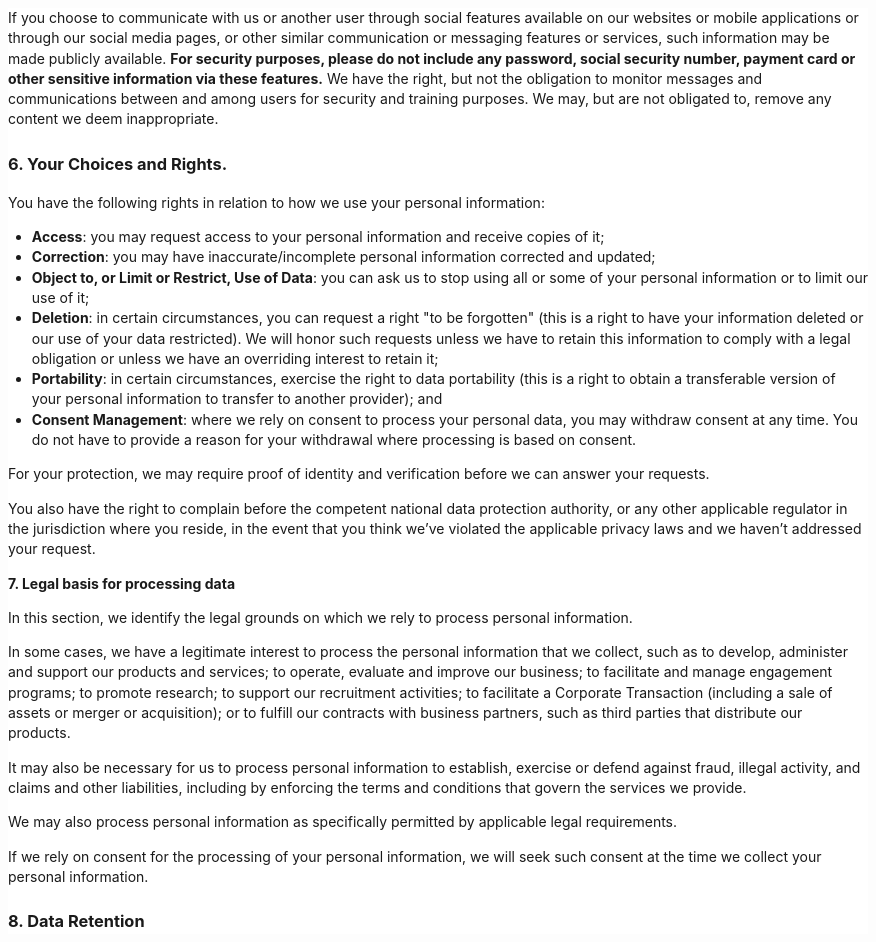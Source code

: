 If you choose to communicate with us or another user through social features available on our websites or mobile applications or through our social media pages, or other similar communication or messaging features or services, such information may be made publicly available. **For security purposes, please do not include any password, social security number, payment card or other sensitive information via these features.** We have the right, but not the obligation to monitor messages and communications between and among users for security and training purposes. We may, but are not obligated to, remove any content we deem inappropriate.

### **6. Your Choices and Rights.**

You have the following rights in relation to how we use your personal information:

- **Access**: you may request access to your personal information and receive copies of it;
- **Correction**: you may have inaccurate/incomplete personal information corrected and updated;
- **Object to, or Limit or Restrict, Use of Data**: you can ask us to stop using all or some of your personal information or to limit our use of it;
- **Deletion**: in certain circumstances, you can request a right "to be forgotten" (this is a right to have your information deleted or our use of your data restricted). We will honor such requests unless we have to retain this information to comply with a legal obligation or unless we have an overriding interest to retain it;
- **Portability**: in certain circumstances, exercise the right to data portability (this is a right to obtain a transferable version of your personal information to transfer to another provider); and
- **Consent Management**: where we rely on consent to process your personal data, you may withdraw consent at any time. You do not have to provide a reason for your withdrawal where processing is based on consent.

For your protection, we may require proof of identity and verification before we can answer your requests.

You also have the right to complain before the competent national data protection authority, or any other applicable regulator in the jurisdiction where you reside, in the event that you think we’ve violated the applicable privacy laws and we haven’t addressed your request.

**7. Legal basis for processing data**

In this section, we identify the legal grounds on which we rely to process personal information.

In some cases, we have a legitimate interest to process the personal information that we collect, such as to develop, administer and support our products and services; to operate, evaluate and improve our business; to facilitate and manage engagement programs; to promote research; to support our recruitment activities; to facilitate a Corporate Transaction (including a sale of assets or merger or acquisition); or to fulfill our contracts with business partners, such as third parties that distribute our products.

It may also be necessary for us to process personal information to establish, exercise or defend against fraud, illegal activity, and claims and other liabilities, including by enforcing the terms and conditions that govern the services we provide.

We may also process personal information as specifically permitted by applicable legal requirements.

If we rely on consent for the processing of your personal information, we will seek such consent at the time we collect your personal information.

### **8. Data Retention**
